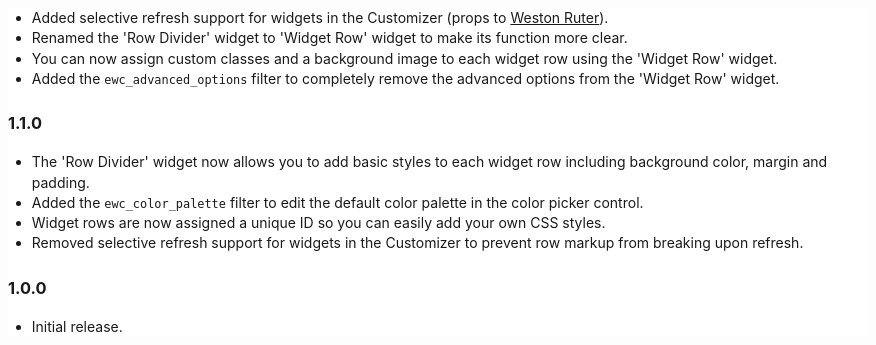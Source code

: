 * Added selective refresh support for widgets in the Customizer (props to [Weston Ruter](http://profiles.wordpress.org/westonruter)).
* Renamed the 'Row Divider' widget to 'Widget Row' widget to make its function more clear.
* You can now assign custom classes and a background image to each widget row using the 'Widget Row' widget.
* Added the `ewc_advanced_options` filter to completely remove the advanced options from the 'Widget Row' widget.

### 1.1.0

* The 'Row Divider' widget now allows you to add basic styles to each widget row including background color, margin and padding.
* Added the `ewc_color_palette` filter to edit the default color palette in the color picker control.
* Widget rows are now assigned a unique ID so you can easily add your own CSS styles.
* Removed selective refresh support for widgets in the Customizer to prevent row markup from breaking upon refresh.

### 1.0.0

* Initial release.
